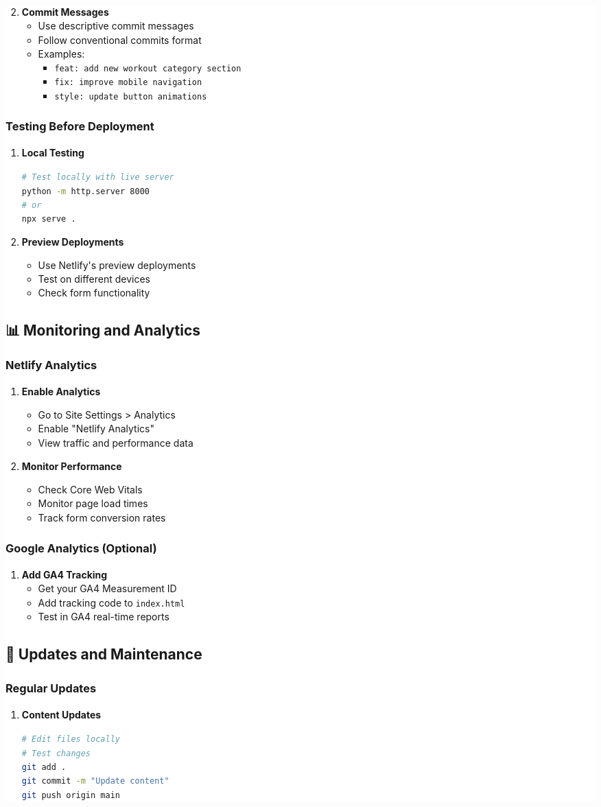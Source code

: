 2. **Commit Messages**
   - Use descriptive commit messages
   - Follow conventional commits format
   - Examples:
     - `feat: add new workout category section`
     - `fix: improve mobile navigation`
     - `style: update button animations`

### Testing Before Deployment

1. **Local Testing**
   ```bash
   # Test locally with live server
   python -m http.server 8000
   # or
   npx serve .
   ```

2. **Preview Deployments**
   - Use Netlify's preview deployments
   - Test on different devices
   - Check form functionality

## 📊 Monitoring and Analytics

### Netlify Analytics

1. **Enable Analytics**
   - Go to Site Settings > Analytics
   - Enable "Netlify Analytics"
   - View traffic and performance data

2. **Monitor Performance**
   - Check Core Web Vitals
   - Monitor page load times
   - Track form conversion rates

### Google Analytics (Optional)

1. **Add GA4 Tracking**
   - Get your GA4 Measurement ID
   - Add tracking code to `index.html`
   - Test in GA4 real-time reports

## 🔄 Updates and Maintenance

### Regular Updates

1. **Content Updates**
   ```bash
   # Edit files locally
   # Test changes
   git add .
   git commit -m "Update content"
   git push origin main
   ```
